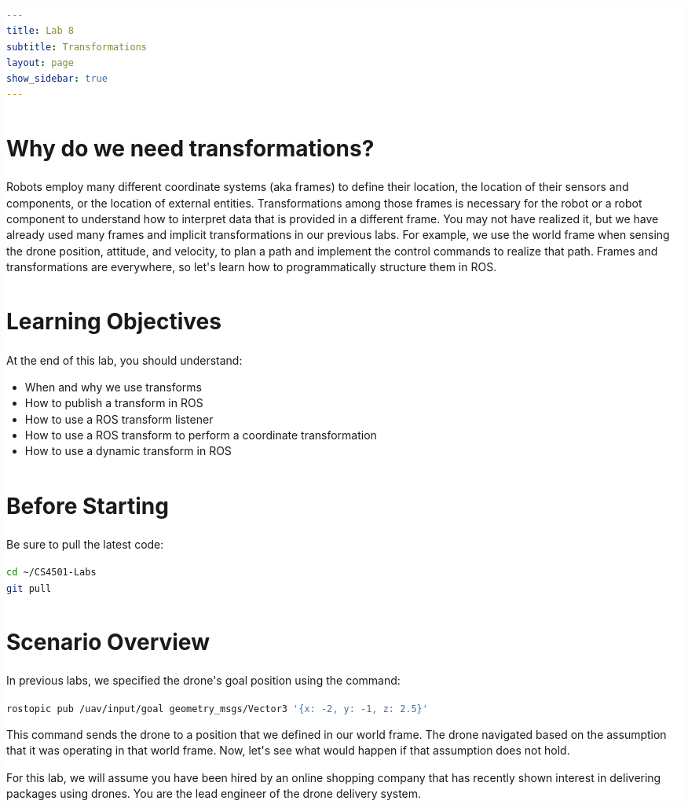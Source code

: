 ```yaml
---
title: Lab 8
subtitle: Transformations
layout: page
show_sidebar: true
---
```


# Why do we need transformations?
Robots employ many different coordinate systems (aka frames) to define their location, the location of their sensors and components, or the location of external entities.  Transformations among those frames is necessary for the robot or a robot component to understand how to interpret data that is provided in a different frame.  You may not have realized it, but we have already used many  frames and implicit transformations in our previous labs. For example, we use the world frame when sensing the drone position, attitude, and velocity, to plan a path and implement the control commands to realize that path. Frames and transformations are everywhere, so let's learn how to programmatically structure them in ROS.

# Learning Objectives
At the end of this lab, you should understand:
  * When and why we use transforms
  * How to  publish a transform in ROS
  * How to use a ROS transform listener
  * How to use a ROS transform to perform a coordinate transformation
  * How to use a dynamic transform in ROS

# Before Starting
Be sure to pull the latest code:
```bash
cd ~/CS4501-Labs
git pull
```

# Scenario Overview
 
In previous labs, we specified the drone's goal position using the command:

```bash
rostopic pub /uav/input/goal geometry_msgs/Vector3 '{x: -2, y: -1, z: 2.5}'
```

This command sends the drone to a position that we defined in our world frame. The drone navigated based on the assumption that it was operating in that world frame. Now, let's see what would happen if that assumption does not hold.

For this lab, we will assume you have been hired by an online shopping company that has recently shown interest in delivering packages using drones. You are the lead engineer of the drone delivery system. 
